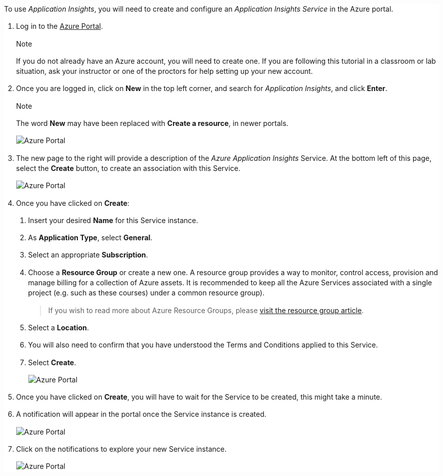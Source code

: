 To use *Application Insights*, you will need to create and configure an *Application Insights Service* in the Azure portal.

1.	Log in to the [Azure Portal](https://portal.azure.com).

    > [!NOTE]
    > If you do not already have an Azure account, you will need to create one. If you are following this tutorial in a classroom or lab situation, ask your instructor or one of the proctors for help setting up your new account.

2.  Once you are logged in, click on **New** in the top left corner, and search for *Application Insights*, and click **Enter**.

    > [!NOTE]
    > The word **New** may have been replaced with **Create a resource**, in newer portals.

    ![Azure Portal](images/AzureLabs-Lab309-01.png)

3.  The new page to the right will provide a description of the *Azure Application Insights* Service. At the bottom left of this page, select the **Create** button, to create an association with this Service.

    ![Azure Portal](images/AzureLabs-Lab309-02.png)

4.  Once you have clicked on **Create**:

    1.  Insert your desired **Name** for this Service instance.

    2.  As **Application Type**, select **General**.

    3.  Select an appropriate **Subscription**.

    4.  Choose a **Resource Group** or create a new one. A resource group provides a way to monitor, control access, provision and manage billing for a collection of Azure assets. It is recommended to keep all the Azure Services associated with a single project (e.g. such as these courses) under a common resource group).

        > If you wish to read more about Azure Resource Groups, please [visit the resource group article](/azure/azure-resource-manager/resource-group-portal).

    5.  Select a **Location**.

    6.  You will also need to confirm that you have understood the Terms and Conditions applied to this Service.

    7.  Select **Create**.

        ![Azure Portal](images/AzureLabs-Lab309-03.png)

5.  Once you have clicked on **Create**, you will have to wait for the Service to be created, this might take a minute.

6.  A notification will appear in the portal once the Service instance is created.

    ![Azure Portal](images/AzureLabs-Lab309-04.png)

7.  Click on the notifications to explore your new Service instance.

    ![Azure Portal](images/AzureLabs-Lab309-05.png)
